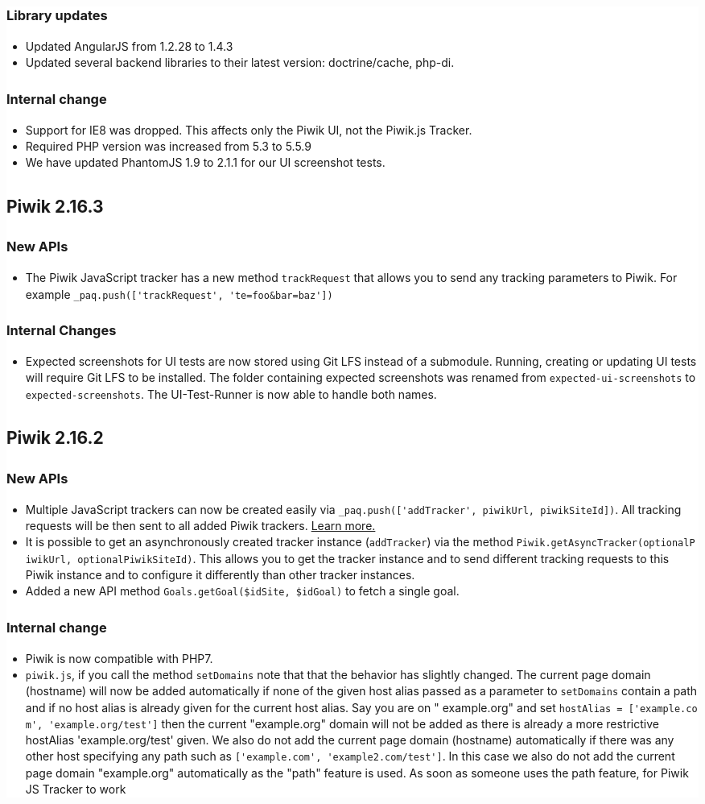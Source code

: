 ### Library updates

* Updated AngularJS from 1.2.28 to 1.4.3
* Updated several backend libraries to their latest version: doctrine/cache, php-di.

### Internal change

* Support for IE8 was dropped. This affects only the Piwik UI, not the Piwik.js Tracker.
* Required PHP version was increased from 5.3 to 5.5.9
* We have updated PhantomJS 1.9 to 2.1.1 for our UI screenshot tests.

## Piwik 2.16.3

### New APIs

* The Piwik JavaScript tracker has a new method `trackRequest` that allows you to send any tracking parameters to Piwik.
  For example  `_paq.push(['trackRequest', 'te=foo&bar=baz'])`

### Internal Changes

* Expected screenshots for UI tests are now stored using Git LFS instead of a submodule. Running, creating or updating
  UI tests will require Git LFS to be installed. The folder containing expected screenshots was renamed
  from `expected-ui-screenshots` to `expected-screenshots`. The UI-Test-Runner is now able to handle both names.

## Piwik 2.16.2

### New APIs

* Multiple JavaScript trackers can now be created easily via `_paq.push(['addTracker', piwikUrl, piwikSiteId])`. All
  tracking requests will be then sent to all added Piwik
  trackers. [Learn more.](http://developer.matomo.org/guides/tracking-javascript-guide#multiple-piwik-trackers)
* It is possible to get an asynchronously created tracker instance (`addTracker`) via the
  method `Piwik.getAsyncTracker(optionalPiwikUrl, optionalPiwikSiteId)`. This allows you to get the tracker instance and
  to send different tracking requests to this Piwik instance and to configure it differently than other tracker
  instances.
* Added a new API method `Goals.getGoal($idSite, $idGoal)` to fetch a single goal.

### Internal change

* Piwik is now compatible with PHP7.
* `piwik.js`, if you call the method `setDomains` note that that the behavior has slightly changed. The current page
  domain (hostname) will now be added automatically if none of the given host alias passed as a parameter
  to `setDomains` contain a path and if no host alias is already given for the current host alias. Say you are on "
  example.org" and set `hostAlias = ['example.com', 'example.org/test']` then the current "example.org" domain will not
  be added as there is already a more restrictive hostAlias 'example.org/test' given. We also do not add the current
  page domain (hostname) automatically if there was any other host specifying any path such
  as `['example.com', 'example2.com/test']`. In this case we also do not add the current page domain "example.org"
  automatically as the "path" feature is used. As soon as someone uses the path feature, for Piwik JS Tracker to work